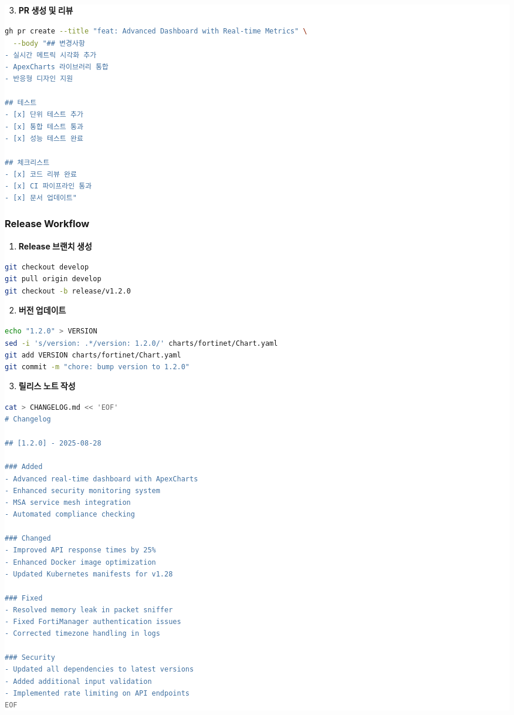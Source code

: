 3. **PR 생성 및 리뷰**
```bash
gh pr create --title "feat: Advanced Dashboard with Real-time Metrics" \
  --body "## 변경사항
- 실시간 메트릭 시각화 추가
- ApexCharts 라이브러리 통합
- 반응형 디자인 지원

## 테스트
- [x] 단위 테스트 추가
- [x] 통합 테스트 통과
- [x] 성능 테스트 완료

## 체크리스트
- [x] 코드 리뷰 완료
- [x] CI 파이프라인 통과
- [x] 문서 업데이트"
```

### Release Workflow

1. **Release 브랜치 생성**
```bash
git checkout develop
git pull origin develop
git checkout -b release/v1.2.0
```

2. **버전 업데이트**
```bash
echo "1.2.0" > VERSION
sed -i 's/version: .*/version: 1.2.0/' charts/fortinet/Chart.yaml
git add VERSION charts/fortinet/Chart.yaml
git commit -m "chore: bump version to 1.2.0"
```

3. **릴리스 노트 작성**
```bash
cat > CHANGELOG.md << 'EOF'
# Changelog

## [1.2.0] - 2025-08-28

### Added
- Advanced real-time dashboard with ApexCharts
- Enhanced security monitoring system
- MSA service mesh integration
- Automated compliance checking

### Changed
- Improved API response times by 25%
- Enhanced Docker image optimization
- Updated Kubernetes manifests for v1.28

### Fixed
- Resolved memory leak in packet sniffer
- Fixed FortiManager authentication issues
- Corrected timezone handling in logs

### Security
- Updated all dependencies to latest versions
- Added additional input validation
- Implemented rate limiting on API endpoints
EOF
```
